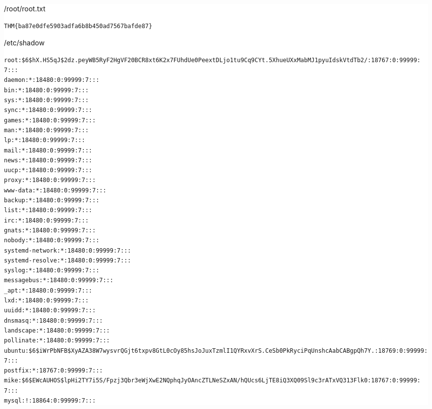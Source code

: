 /root/root.txt

```
THM{ba87e0dfe5903adfa6b8b450ad7567bafde87}
```

/etc/shadow
```
root:$6$hX.HS5qJ$2dz.peyWB5RyF2HgVF20BCR8xt6K2x7FUhdUe0PeextDLjo1tu9Cq9CYt.5XhueUXxMabMJ1pyuIdskVtdTb2/:18767:0:99999:7:::
daemon:*:18480:0:99999:7:::
bin:*:18480:0:99999:7:::
sys:*:18480:0:99999:7:::
sync:*:18480:0:99999:7:::
games:*:18480:0:99999:7:::
man:*:18480:0:99999:7:::
lp:*:18480:0:99999:7:::
mail:*:18480:0:99999:7:::
news:*:18480:0:99999:7:::
uucp:*:18480:0:99999:7:::
proxy:*:18480:0:99999:7:::
www-data:*:18480:0:99999:7:::
backup:*:18480:0:99999:7:::
list:*:18480:0:99999:7:::
irc:*:18480:0:99999:7:::
gnats:*:18480:0:99999:7:::
nobody:*:18480:0:99999:7:::
systemd-network:*:18480:0:99999:7:::
systemd-resolve:*:18480:0:99999:7:::
syslog:*:18480:0:99999:7:::
messagebus:*:18480:0:99999:7:::
_apt:*:18480:0:99999:7:::
lxd:*:18480:0:99999:7:::
uuidd:*:18480:0:99999:7:::
dnsmasq:*:18480:0:99999:7:::
landscape:*:18480:0:99999:7:::
pollinate:*:18480:0:99999:7:::
ubuntu:$6$iWrPbNFB$XyAZA38W7wysvrQGjt6txpv8GtL0cOy85hsJoJuxTzmlI1QYRxvXrS.CeSb0PkRyciPqUnshcAabCABgpQh7Y.:18769:0:99999:7:::
postfix:*:18767:0:99999:7:::
mike:$6$EWcAUHOS$lpHi2TY7i5S/Fpzj3Qbr3eWjXwE2NQphqJyOAncZTLNeSZxAN/hQUcs6LjTE8iQ3XQ09Sl9c3rATxVQ313Flk0:18767:0:99999:7:::
mysql:!:18864:0:99999:7:::
```
